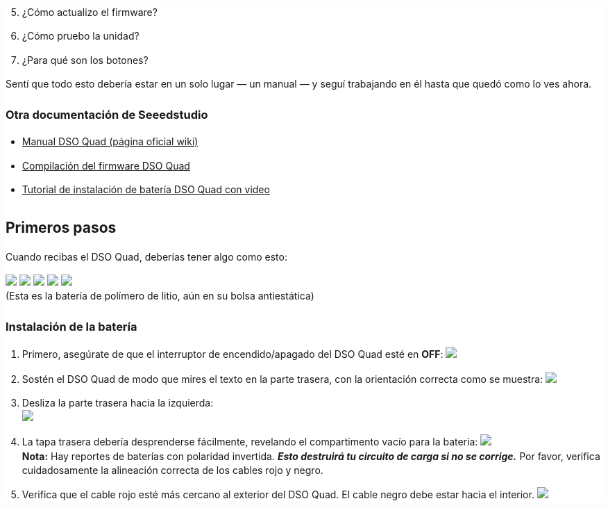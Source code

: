 5. ¿Cómo actualizo el firmware?

6. ¿Cómo pruebo la unidad?

7. ¿Para qué son los botones?

Sentí que todo esto debería estar en un solo lugar — un manual — y seguí trabajando en él hasta que quedó como lo ves ahora.

### Otra documentación de Seeedstudio

* [Manual DSO Quad (página oficial wiki)](/DSO_Quad "DSO Quad")

* [Compilación del firmware DSO Quad](/DSO_Quad-Building_Firmware "DSO Quad Building Firmware")

* [Tutorial de instalación de batería DSO Quad con video](https://forum.seeedstudio.com/viewtopic.php?f=22&amp;t=2074)

## Primeros pasos

Cuando recibas el DSO Quad, deberías tener algo como esto:

![](https://files.seeedstudio.com/wiki/DSO_Quad_Manual_by_the_community/img/Dso_quad_plastic_cover.jpg)
![](https://files.seeedstudio.com/wiki/DSO_Quad_Manual_by_the_community/img/Dso_quad_usb_cable.jpg)
![](https://files.seeedstudio.com/wiki/DSO_Quad_Manual_by_the_community/img/Dso_quad_pouch.jpg)
![](https://files.seeedstudio.com/wiki/DSO_Quad_Manual_by_the_community/img/Dso_quad_probes.jpg)
![](https://files.seeedstudio.com/wiki/DSO_Quad_Manual_by_the_community/img/Dso_quad_battery.jpg)<br />
(Esta es la batería de polímero de litio, aún en su bolsa antiestática)

### Instalación de la batería

1. Primero, asegúrate de que el interruptor de encendido/apagado del DSO Quad esté en **OFF**:
![](https://files.seeedstudio.com/wiki/DSO_Quad_Manual_by_the_community/img/Turn_off.jpg)

2. Sostén el DSO Quad de modo que mires el texto en la parte trasera, con la orientación correcta como se muestra:
![](https://files.seeedstudio.com/wiki/DSO_Quad_Manual_by_the_community/img/Back_right_side_up.jpg)

3. Desliza la parte trasera hacia la izquierda:<br />
![](https://files.seeedstudio.com/wiki/DSO_Quad_Manual_by_the_community/img/Back_slide_to_left.jpg)

4. La tapa trasera debería desprenderse fácilmente, revelando el compartimento vacío para la batería:
![](https://files.seeedstudio.com/wiki/DSO_Quad_Manual_by_the_community/img/Dso_quad_back_removed.jpg)<br />
 **Nota:** Hay reportes de baterías con polaridad invertida. _**Esto destruirá tu circuito de carga si no se corrige.**_ Por favor, verifica cuidadosamente la alineación correcta de los cables rojo y negro.

5. Verifica que el cable rojo esté más cercano al exterior del DSO Quad. El cable negro debe estar hacia el interior.
![](https://files.seeedstudio.com/wiki/DSO_Quad_Manual_by_the_community/img/Dso_quad_observe_polarity.jpg)
